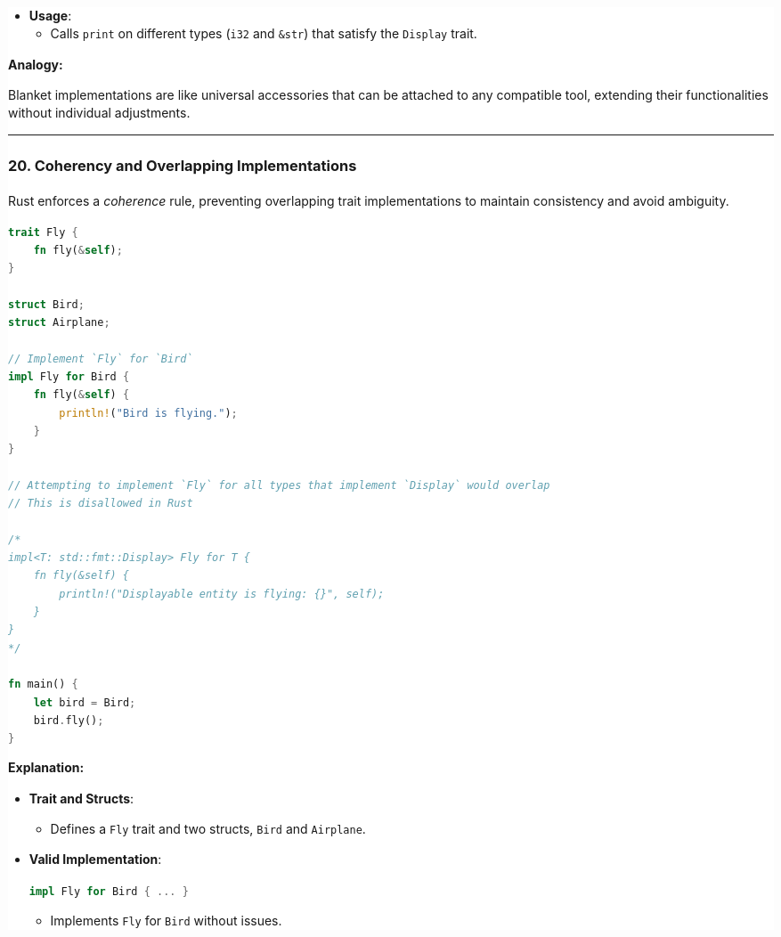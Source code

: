 - **Usage**:
  - Calls `print` on different types (`i32` and `&str`) that satisfy the `Display` trait.

**Analogy:**

Blanket implementations are like universal accessories that can be attached to any compatible tool, extending their functionalities without individual adjustments.

---

### 20. **Coherency and Overlapping Implementations**

Rust enforces a *coherence* rule, preventing overlapping trait implementations to maintain consistency and avoid ambiguity.

```rust:path/to/src/main.rs
trait Fly {
    fn fly(&self);
}

struct Bird;
struct Airplane;

// Implement `Fly` for `Bird`
impl Fly for Bird {
    fn fly(&self) {
        println!("Bird is flying.");
    }
}

// Attempting to implement `Fly` for all types that implement `Display` would overlap
// This is disallowed in Rust

/*
impl<T: std::fmt::Display> Fly for T {
    fn fly(&self) {
        println!("Displayable entity is flying: {}", self);
    }
}
*/

fn main() {
    let bird = Bird;
    bird.fly();
}
```

**Explanation:**

- **Trait and Structs**:
  - Defines a `Fly` trait and two structs, `Bird` and `Airplane`.

- **Valid Implementation**:
  ```rust
  impl Fly for Bird { ... }
  ```
  - Implements `Fly` for `Bird` without issues.
